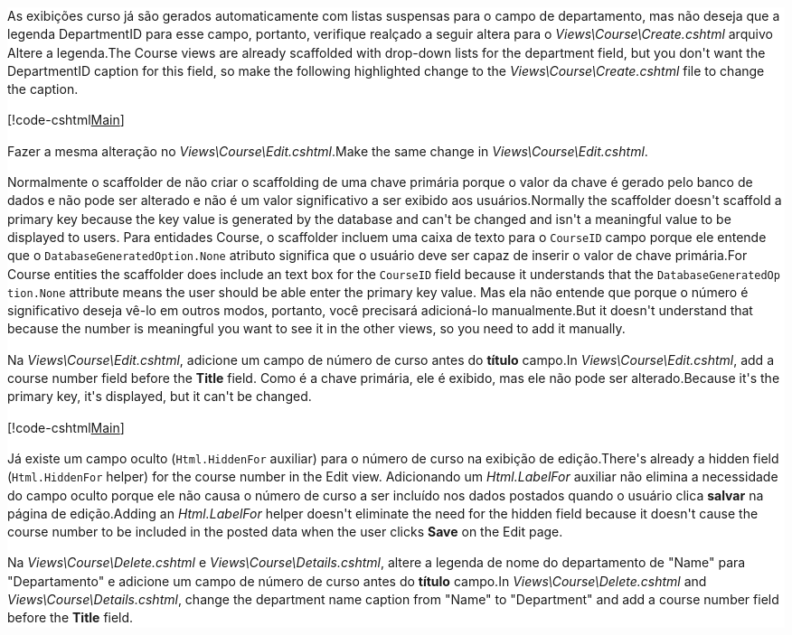 <span data-ttu-id="18f7b-135">As exibições curso já são gerados automaticamente com listas suspensas para o campo de departamento, mas não deseja que a legenda DepartmentID para esse campo, portanto, verifique realçado a seguir altera para o *Views\Course\Create.cshtml* arquivo Altere a legenda.</span><span class="sxs-lookup"><span data-stu-id="18f7b-135">The Course views are already scaffolded with drop-down lists for the department field, but you don't want the DepartmentID caption for this field, so make the following highlighted change to the *Views\Course\Create.cshtml* file to change the caption.</span></span>

[!code-cshtml[Main](updating-related-data-with-the-entity-framework-in-an-asp-net-mvc-application/samples/sample6.cshtml?highlight=43)]

<span data-ttu-id="18f7b-136">Fazer a mesma alteração no *Views\Course\Edit.cshtml*.</span><span class="sxs-lookup"><span data-stu-id="18f7b-136">Make the same change in *Views\Course\Edit.cshtml*.</span></span>

<span data-ttu-id="18f7b-137">Normalmente o scaffolder de não criar o scaffolding de uma chave primária porque o valor da chave é gerado pelo banco de dados e não pode ser alterado e não é um valor significativo a ser exibido aos usuários.</span><span class="sxs-lookup"><span data-stu-id="18f7b-137">Normally the scaffolder doesn't scaffold a primary key because the key value is generated by the database and can't be changed and isn't a meaningful value to be displayed to users.</span></span> <span data-ttu-id="18f7b-138">Para entidades Course, o scaffolder incluem uma caixa de texto para o `CourseID` campo porque ele entende que o `DatabaseGeneratedOption.None` atributo significa que o usuário deve ser capaz de inserir o valor de chave primária.</span><span class="sxs-lookup"><span data-stu-id="18f7b-138">For Course entities the scaffolder does include an text box for the `CourseID` field because it understands that the `DatabaseGeneratedOption.None` attribute means the user should be able enter the primary key value.</span></span> <span data-ttu-id="18f7b-139">Mas ela não entende que porque o número é significativo deseja vê-lo em outros modos, portanto, você precisará adicioná-lo manualmente.</span><span class="sxs-lookup"><span data-stu-id="18f7b-139">But it doesn't understand that because the number is meaningful you want to see it in the other views, so you need to add it manually.</span></span>

<span data-ttu-id="18f7b-140">Na *Views\Course\Edit.cshtml*, adicione um campo de número de curso antes do **título** campo.</span><span class="sxs-lookup"><span data-stu-id="18f7b-140">In *Views\Course\Edit.cshtml*, add a course number field before the **Title** field.</span></span> <span data-ttu-id="18f7b-141">Como é a chave primária, ele é exibido, mas ele não pode ser alterado.</span><span class="sxs-lookup"><span data-stu-id="18f7b-141">Because it's the primary key, it's displayed, but it can't be changed.</span></span>

[!code-cshtml[Main](updating-related-data-with-the-entity-framework-in-an-asp-net-mvc-application/samples/sample7.cshtml)]

<span data-ttu-id="18f7b-142">Já existe um campo oculto (`Html.HiddenFor` auxiliar) para o número de curso na exibição de edição.</span><span class="sxs-lookup"><span data-stu-id="18f7b-142">There's already a hidden field (`Html.HiddenFor` helper) for the course number in the Edit view.</span></span> <span data-ttu-id="18f7b-143">Adicionando um *Html.LabelFor* auxiliar não elimina a necessidade do campo oculto porque ele não causa o número de curso a ser incluído nos dados postados quando o usuário clica **salvar** na página de edição.</span><span class="sxs-lookup"><span data-stu-id="18f7b-143">Adding an *Html.LabelFor* helper doesn't eliminate the need for the hidden field because it doesn't cause the course number to be included in the posted data when the user clicks **Save** on the Edit page.</span></span>

<span data-ttu-id="18f7b-144">Na *Views\Course\Delete.cshtml* e *Views\Course\Details.cshtml*, altere a legenda de nome do departamento de "Name" para "Departamento" e adicione um campo de número de curso antes do **título**  campo.</span><span class="sxs-lookup"><span data-stu-id="18f7b-144">In *Views\Course\Delete.cshtml* and *Views\Course\Details.cshtml*, change the department name caption from "Name" to "Department" and add a course number field before the **Title** field.</span></span>
